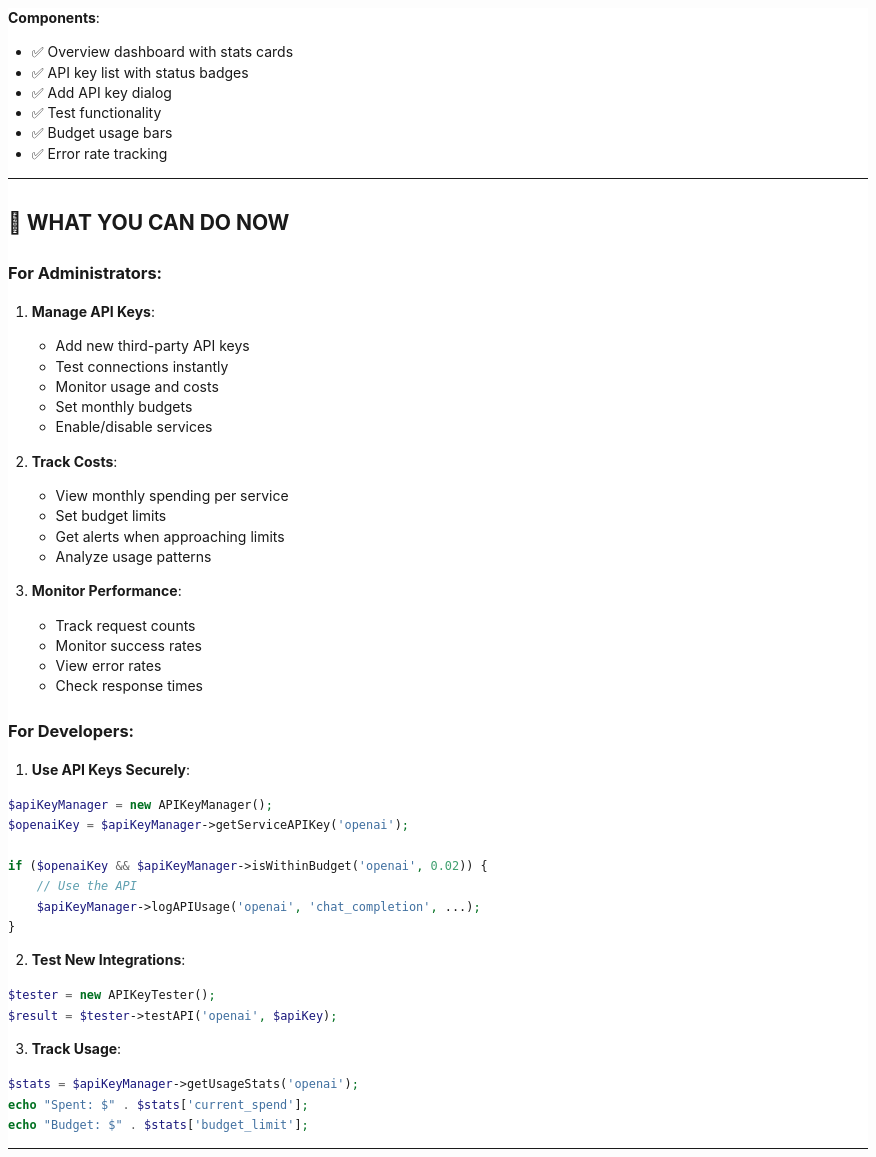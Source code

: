 **Components**:
- ✅ Overview dashboard with stats cards
- ✅ API key list with status badges
- ✅ Add API key dialog
- ✅ Test functionality
- ✅ Budget usage bars
- ✅ Error rate tracking

---

## 🎯 WHAT YOU CAN DO NOW

### For Administrators:

1. **Manage API Keys**:
   - Add new third-party API keys
   - Test connections instantly
   - Monitor usage and costs
   - Set monthly budgets
   - Enable/disable services

2. **Track Costs**:
   - View monthly spending per service
   - Set budget limits
   - Get alerts when approaching limits
   - Analyze usage patterns

3. **Monitor Performance**:
   - Track request counts
   - Monitor success rates
   - View error rates
   - Check response times

### For Developers:

1. **Use API Keys Securely**:
```php
$apiKeyManager = new APIKeyManager();
$openaiKey = $apiKeyManager->getServiceAPIKey('openai');

if ($openaiKey && $apiKeyManager->isWithinBudget('openai', 0.02)) {
    // Use the API
    $apiKeyManager->logAPIUsage('openai', 'chat_completion', ...);
}
```

2. **Test New Integrations**:
```php
$tester = new APIKeyTester();
$result = $tester->testAPI('openai', $apiKey);
```

3. **Track Usage**:
```php
$stats = $apiKeyManager->getUsageStats('openai');
echo "Spent: $" . $stats['current_spend'];
echo "Budget: $" . $stats['budget_limit'];
```

---